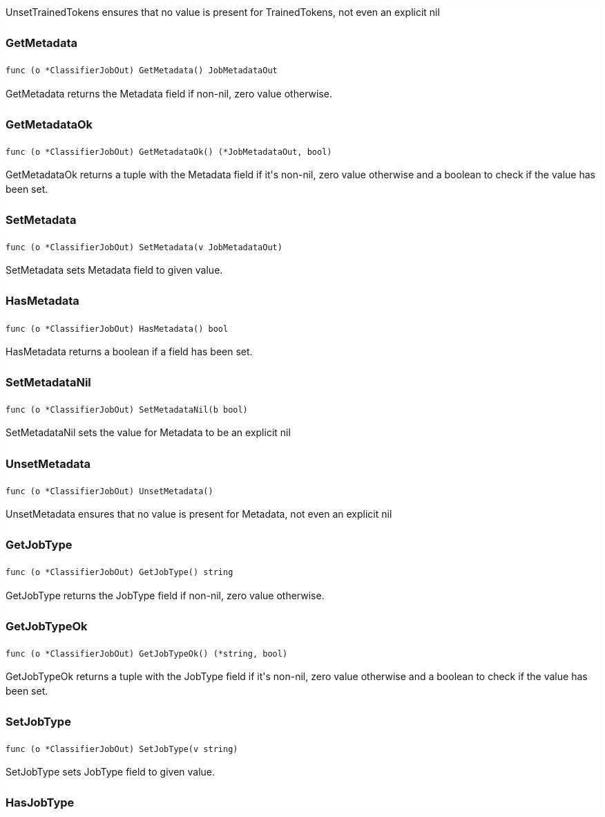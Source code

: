 UnsetTrainedTokens ensures that no value is present for TrainedTokens, not even an explicit nil
### GetMetadata

`func (o *ClassifierJobOut) GetMetadata() JobMetadataOut`

GetMetadata returns the Metadata field if non-nil, zero value otherwise.

### GetMetadataOk

`func (o *ClassifierJobOut) GetMetadataOk() (*JobMetadataOut, bool)`

GetMetadataOk returns a tuple with the Metadata field if it's non-nil, zero value otherwise
and a boolean to check if the value has been set.

### SetMetadata

`func (o *ClassifierJobOut) SetMetadata(v JobMetadataOut)`

SetMetadata sets Metadata field to given value.

### HasMetadata

`func (o *ClassifierJobOut) HasMetadata() bool`

HasMetadata returns a boolean if a field has been set.

### SetMetadataNil

`func (o *ClassifierJobOut) SetMetadataNil(b bool)`

 SetMetadataNil sets the value for Metadata to be an explicit nil

### UnsetMetadata
`func (o *ClassifierJobOut) UnsetMetadata()`

UnsetMetadata ensures that no value is present for Metadata, not even an explicit nil
### GetJobType

`func (o *ClassifierJobOut) GetJobType() string`

GetJobType returns the JobType field if non-nil, zero value otherwise.

### GetJobTypeOk

`func (o *ClassifierJobOut) GetJobTypeOk() (*string, bool)`

GetJobTypeOk returns a tuple with the JobType field if it's non-nil, zero value otherwise
and a boolean to check if the value has been set.

### SetJobType

`func (o *ClassifierJobOut) SetJobType(v string)`

SetJobType sets JobType field to given value.

### HasJobType
